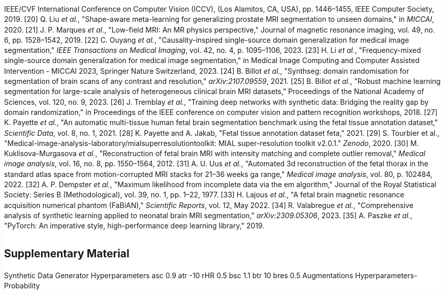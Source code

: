 IEEE/CVF International Conference on Computer Vision (ICCV), (Los Alamitos, CA, USA), pp. 1446–1455, IEEE Computer Society, 2019.
[20] Q. Liu *et al.*, "Shape-aware meta-learning for generalizing prostate MRI
segmentation to unseen domains," in *MICCAI*, 2020.
[21] J. P. Marques *et al.*, "Low-field MRI: An MR physics perspective," Journal
of magnetic resonance imaging, vol. 49, no. 6, pp. 1528–1542, 2019.
[22] C. Ouyang *et al.*, "Causality-inspired single-source domain generalization
for medical image segmentation," *IEEE Transactions on Medical Imaging*, vol. 42, no. 4, p. 1095–1106, 2023.
[23] H. Li *et al.*, "Frequency-mixed single-source domain generalization for medical image segmentation," in Medical Image Computing and Computer Assisted Intervention - MICCAI 2023, Springer Nature Switzerland, 2023.
[24] B. Billot *et al.*, "Synthseg: domain randomisation for segmentation of brain
scans of any contrast and resolution," *arXiv:2107.09559*, 2021.
[25] B. Billot *et al.*, "Robust machine learning segmentation for large-scale analysis of heterogeneous clinical brain MRI datasets," Proceedings of the National Academy of Sciences, vol. 120, no. 9, 2023.
[26] J. Tremblay *et al.*, "Training deep networks with synthetic data: Bridging the reality gap by domain randomization," in Proceedings of the IEEE
conference on computer vision and pattern recognition workshops, 2018.
[27] K. Payette *et al.*, "An automatic multi-tissue human fetal brain segmentation benchmark using the fetal tissue annotation dataset," *Scientific Data*, vol. 8, no. 1, 2021.
[28] K. Payette and A. Jakab, "Fetal tissue annotation dataset feta," 2021. [29] S.
Tourbier
et
al.,
"Medical-image-analysis-laboratory/mialsuperresolutiontoolkit: MIAL super-resolution toolkit v2.0.1." *Zenodo*, 2020.
[30] M. Kuklisova-Murgasova *et al.*, "Reconstruction of fetal brain MRI with
intensity matching and complete outlier removal," *Medical image analysis*,
vol. 16, no. 8, pp. 1550–1564, 2012.
[31] A. U. Uus *et al.*, "Automated 3d reconstruction of the fetal thorax in the
standard atlas space from motion-corrupted MRI stacks for 21–36 weeks ga range," *Medical image analysis*, vol. 80, p. 102484, 2022.
[32] A. P. Dempster *et al.*, "Maximum likelihood from incomplete data via the
em algorithm," Journal of the Royal Statistical Society: Series B (Methodological), vol. 39, no. 1, pp. 1–22, 1977.
[33] H. Lajous *et al.*, "A fetal brain magnetic resonance acquisition numerical
phantom (FaBiAN)," *Scientific Reports*, vol. 12, May 2022.
[34] R. Valabregue *et al.*, "Comprehensive analysis of synthetic learning applied
to neonatal brain MRI segmentation," *arXiv:2309.05306*, 2023.
[35] A. Paszke *et al.*, "PyTorch: An imperative style, high-performance deep
learning library," 2019.

## Supplementary Material

Synthetic Data Generator Hyperparameters
asc
0.9
atr
-10
rHR
0.5
bsc
1.1
btr
10
bres
0.5
Augmentations Hyperparameters-Probability
